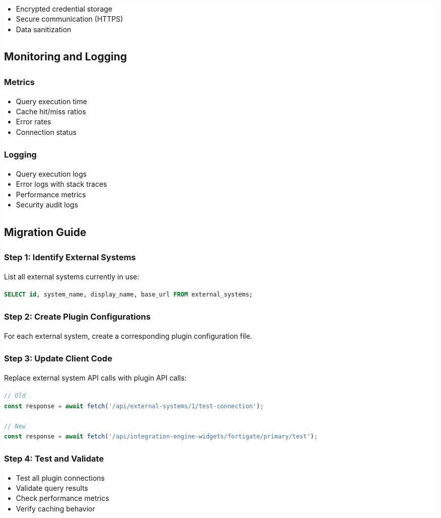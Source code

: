 - Encrypted credential storage
- Secure communication (HTTPS)
- Data sanitization

## Monitoring and Logging

### Metrics

- Query execution time
- Cache hit/miss ratios
- Error rates
- Connection status

### Logging

- Query execution logs
- Error logs with stack traces
- Performance metrics
- Security audit logs

## Migration Guide

### Step 1: Identify External Systems

List all external systems currently in use:

```sql
SELECT id, system_name, display_name, base_url FROM external_systems;
```

### Step 2: Create Plugin Configurations

For each external system, create a corresponding plugin configuration file.

### Step 3: Update Client Code

Replace external system API calls with plugin API calls:

```javascript
// Old
const response = await fetch('/api/external-systems/1/test-connection');

// New
const response = await fetch('/api/integration-engine-widgets/fortigate/primary/test');
```

### Step 4: Test and Validate

- Test all plugin connections
- Validate query results
- Check performance metrics
- Verify caching behavior

